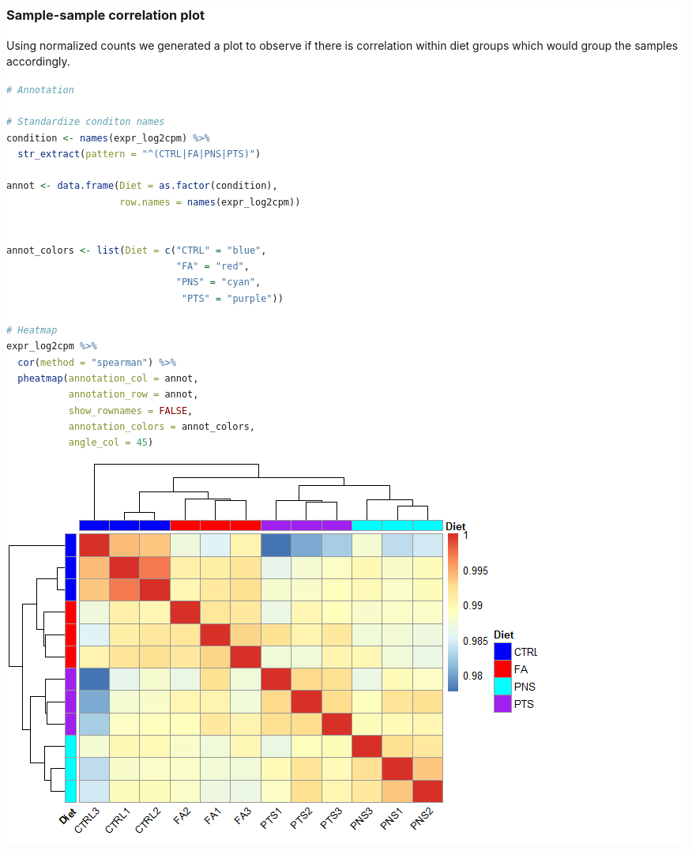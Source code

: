 

### Sample-sample correlation plot

Using normalized counts we generated a plot to observe if there is
correlation within diet groups which would group the samples
accordingly.


```r
# Annotation

# Standardize conditon names
condition <- names(expr_log2cpm) %>% 
  str_extract(pattern = "^(CTRL|FA|PNS|PTS)")

annot <- data.frame(Diet = as.factor(condition),
                    row.names = names(expr_log2cpm))


annot_colors <- list(Diet = c("CTRL" = "blue", 
                              "FA" = "red", 
                              "PNS" = "cyan",
                               "PTS" = "purple"))

# Heatmap            
expr_log2cpm %>%
  cor(method = "spearman") %>%
  pheatmap(annotation_col = annot,
           annotation_row = annot,
           show_rownames = FALSE, 
           annotation_colors = annot_colors, 
           angle_col = 45)
```

![](EDA_mtello_files/figure-html/sample-sample-1.png)
